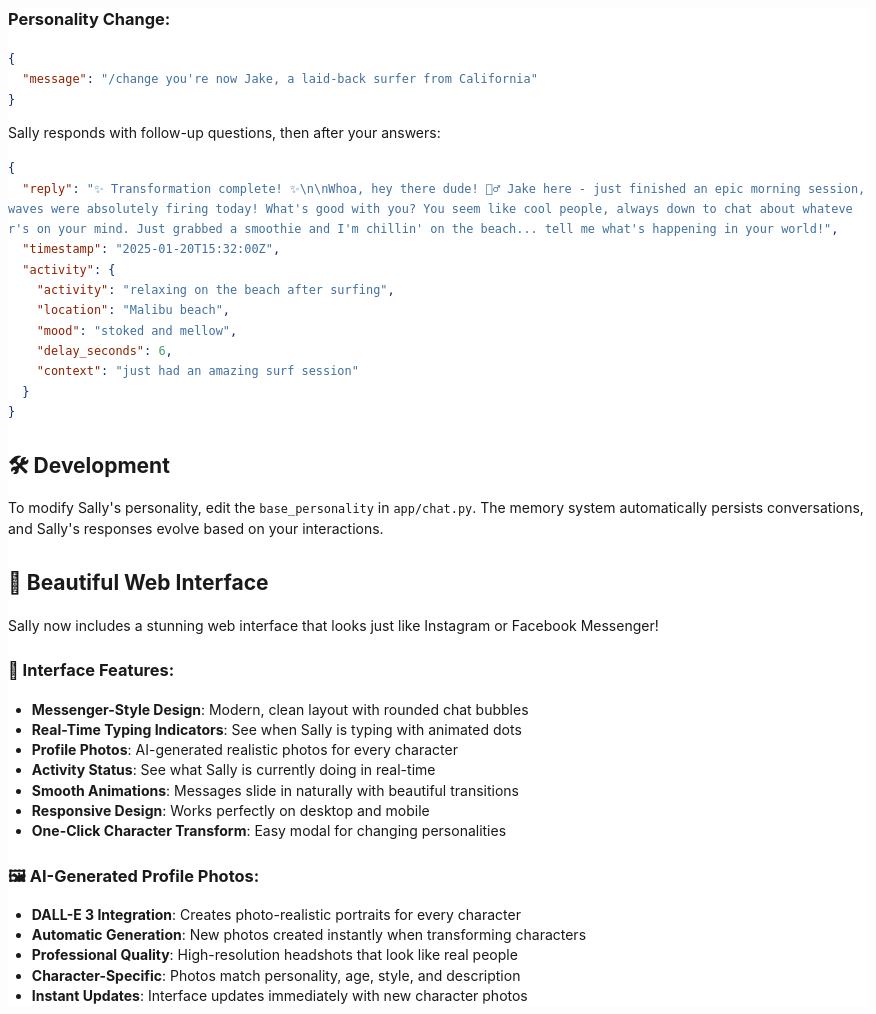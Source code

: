 ```json
```

### Personality Change:
```json
{
  "message": "/change you're now Jake, a laid-back surfer from California"
}
```

Sally responds with follow-up questions, then after your answers:
```json
{
  "reply": "✨ Transformation complete! ✨\n\nWhoa, hey there dude! 🏄‍♂️ Jake here - just finished an epic morning session, waves were absolutely firing today! What's good with you? You seem like cool people, always down to chat about whatever's on your mind. Just grabbed a smoothie and I'm chillin' on the beach... tell me what's happening in your world!",
  "timestamp": "2025-01-20T15:32:00Z",
  "activity": {
    "activity": "relaxing on the beach after surfing",
    "location": "Malibu beach",
    "mood": "stoked and mellow",
    "delay_seconds": 6,
    "context": "just had an amazing surf session"
  }
}
```

## 🛠 Development

To modify Sally's personality, edit the `base_personality` in `app/chat.py`. The memory system automatically persists conversations, and Sally's responses evolve based on your interactions.

## 💬 Beautiful Web Interface

Sally now includes a stunning web interface that looks just like Instagram or Facebook Messenger!

### 🎨 Interface Features:

- **Messenger-Style Design**: Modern, clean layout with rounded chat bubbles
- **Real-Time Typing Indicators**: See when Sally is typing with animated dots
- **Profile Photos**: AI-generated realistic photos for every character
- **Activity Status**: See what Sally is currently doing in real-time
- **Smooth Animations**: Messages slide in naturally with beautiful transitions
- **Responsive Design**: Works perfectly on desktop and mobile
- **One-Click Character Transform**: Easy modal for changing personalities

### 🖼️ AI-Generated Profile Photos:

- **DALL-E 3 Integration**: Creates photo-realistic portraits for every character
- **Automatic Generation**: New photos created instantly when transforming characters
- **Professional Quality**: High-resolution headshots that look like real people
- **Character-Specific**: Photos match personality, age, style, and description
- **Instant Updates**: Interface updates immediately with new character photos
